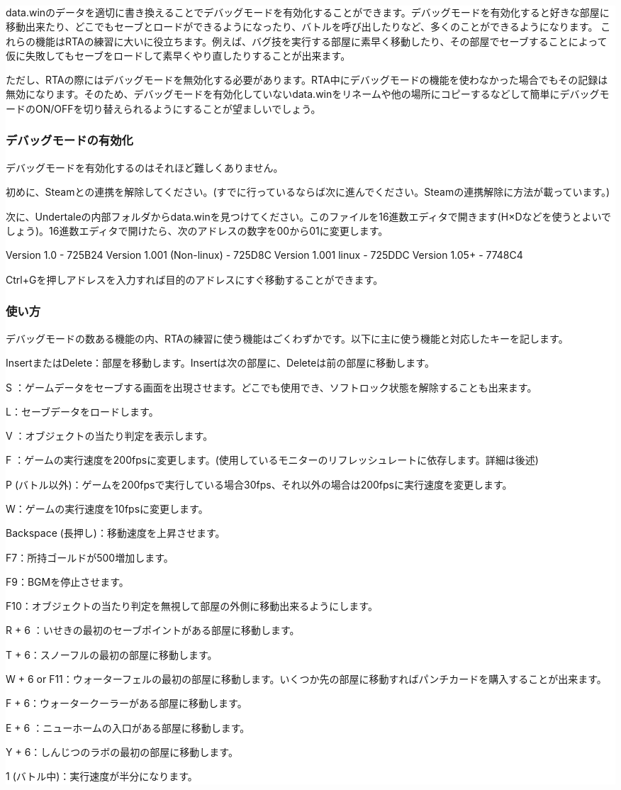 data.winのデータを適切に書き換えることでデバッグモードを有効化することができます。デバッグモードを有効化すると好きな部屋に移動出来たり、どこでもセーブとロードができるようになったり、バトルを呼び出したりなど、多くのことができるようになります。 これらの機能はRTAの練習に大いに役立ちます。例えば、バグ技を実行する部屋に素早く移動したり、その部屋でセーブすることによって仮に失敗してもセーブをロードして素早くやり直したりすることが出来ます。

ただし、RTAの際にはデバッグモードを無効化する必要があります。RTA中にデバッグモードの機能を使わなかった場合でもその記録は無効になります。そのため、デバッグモードを有効化していないdata.winをリネームや他の場所にコピーするなどして簡単にデバッグモードのON/OFFを切り替えられるようにすることが望ましいでしょう。

### デバッグモードの有効化

デバッグモードを有効化するのはそれほど難しくありません。

初めに、Steamとの連携を解除してください。(すでに行っているならば次に進んでください。Steamの連携解除に方法が載っています。)

次に、Undertaleの内部フォルダからdata.winを見つけてください。このファイルを16進数エディタで開きます(H×Dなどを使うとよいでしょう)。16進数エディタで開けたら、次のアドレスの数字を00から01に変更します。

Version 1.0 - 725B24
Version 1.001 (Non-linux) - 725D8C
Version 1.001 linux - 725DDC
Version 1.05+ - 7748C4

Ctrl+Gを押しアドレスを入力すれば目的のアドレスにすぐ移動することができます。

### 使い方

デバッグモードの数ある機能の内、RTAの練習に使う機能はごくわずかです。以下に主に使う機能と対応したキーを記します。

InsertまたはDelete：部屋を移動します。Insertは次の部屋に、Deleteは前の部屋に移動します。

S ：ゲームデータをセーブする画面を出現させます。どこでも使用でき、ソフトロック状態を解除することも出来ます。

L：セーブデータをロードします。

V ：オブジェクトの当たり判定を表示します。

F ：ゲームの実行速度を200fpsに変更します。(使用しているモニターのリフレッシュレートに依存します。詳細は後述)

P (バトル以外)：ゲームを200fpsで実行している場合30fps、それ以外の場合は200fpsに実行速度を変更します。

W：ゲームの実行速度を10fpsに変更します。

Backspace (長押し)：移動速度を上昇させます。 

F7：所持ゴールドが500増加します。

F9：BGMを停止させます。

F10：オブジェクトの当たり判定を無視して部屋の外側に移動出来るようにします。

R + 6 ：いせきの最初のセーブポイントがある部屋に移動します。

T + 6：スノーフルの最初の部屋に移動します。

W + 6 or F11：ウォーターフェルの最初の部屋に移動します。いくつか先の部屋に移動すればパンチカードを購入することが出来ます。

F + 6：ウォータークーラーがある部屋に移動します。

E + 6 ：ニューホームの入口がある部屋に移動します。

Y + 6：しんじつのラボの最初の部屋に移動します。

1 (バトル中)：実行速度が半分になります。
